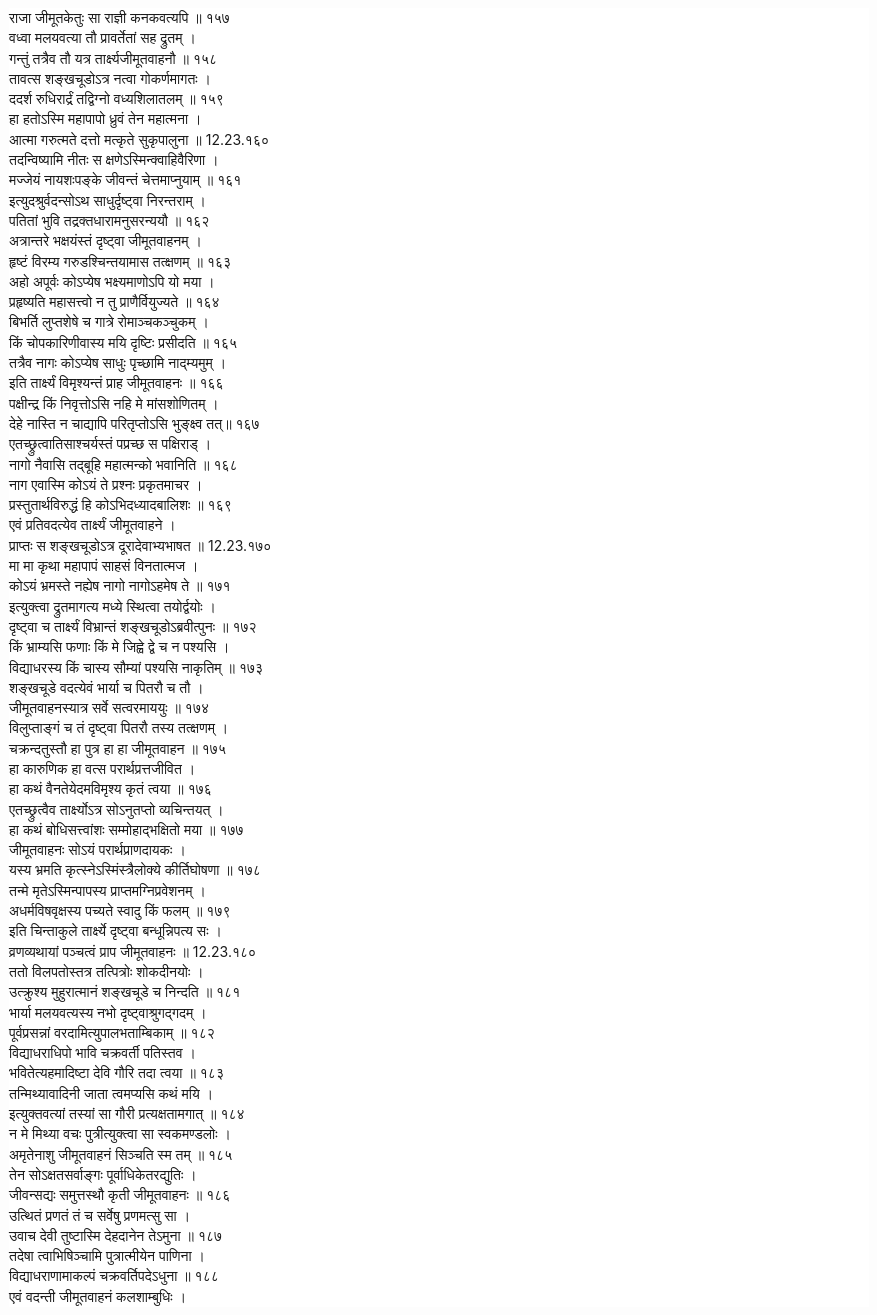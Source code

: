 राजा जीमूतकेतुः सा राज्ञी कनकवत्यपि ॥ १५७  
वध्वा मलयवत्या तौ प्रावर्तेतां सह द्रुतम् ।  
गन्तुं तत्रैव तौ यत्र तार्क्ष्यजीमूतवाहनौ ॥ १५८  
तावत्स शङ्खचूडोऽत्र नत्वा गोकर्णमागतः ।  
ददर्श रुधिरार्द्रं तद्विग्नो वध्यशिलातलम् ॥ १५९  
हा हतोऽस्मि महापापो ध्रुवं तेन महात्मना ।  
आत्मा गरुत्मते दत्तो मत्कृते सुकृपालुना ॥ 12.23.१६०  
तदन्विष्यामि नीतः स क्षणेऽस्मिन्क्वाहिवैरिणा ।  
मज्जेयं नायशःपङ्के जीवन्तं चेत्तमाप्नुयाम् ॥ १६१  
इत्युदश्रुर्वदन्सोऽथ साधुर्दृष्ट्वा निरन्तराम् ।  
पतितां भुवि तद्रक्तधारामनुसरन्ययौ ॥ १६२  
अत्रान्तरे भक्षयंस्तं दृष्ट्वा जीमूतवाहनम् ।  
हृष्टं विरम्य गरुडश्चिन्तयामास तत्क्षणम् ॥ १६३  
अहो अपूर्वः कोऽप्येष भक्ष्यमाणोऽपि यो मया ।  
प्रहृष्यति महासत्त्वो न तु प्राणैर्वियुज्यते ॥ १६४  
बिभर्ति लुप्तशेषे च गात्रे रोमाञ्चकञ्चुकम् ।  
किं चोपकारिणीवास्य मयि दृष्टिः प्रसीदति ॥ १६५  
तत्रैव नागः कोऽप्येष साधुः पृच्छामि नाद्म्यमुम् ।  
इति तार्क्ष्यं विमृश्यन्तं प्राह जीमूतवाहनः ॥ १६६  
पक्षीन्द्र किं निवृत्तोऽसि नहि मे मांसशोणितम् ।  
देहे नास्ति न चाद्यापि परितृप्तोऽसि भुङ्क्ष्व तत्॥ १६७  
एतच्छ्रुत्वातिसाश्चर्यस्तं पप्रच्छ स पक्षिराड् ।  
नागो नैवासि तद्बूहि महात्मन्को भवानिति ॥ १६८  
नाग एवास्मि कोऽयं ते प्रश्नः प्रकृतमाचर ।  
प्रस्तुतार्थविरुद्धं हि कोऽभिदध्यादबालिशः ॥ १६९  
एवं प्रतिवदत्येव तार्क्ष्यं जीमूतवाहने ।  
प्राप्तः स शङ्खचूडोऽत्र दूरादेवाभ्यभाषत ॥ 12.23.१७०  
मा मा कृथा महापापं साहसं विनतात्मज ।  
कोऽयं भ्रमस्ते नह्येष नागो नागोऽहमेष ते ॥ १७१  
इत्युक्त्वा द्रुतमागत्य मध्ये स्थित्वा तयोर्द्वयोः ।  
दृष्ट्वा च तार्क्ष्यं विभ्रान्तं शङ्खचूडोऽब्रवीत्पुनः ॥ १७२  
किं भ्राम्यसि फणाः किं मे जिह्वे द्वे च न पश्यसि ।  
विद्याधरस्य किं चास्य सौम्यां पश्यसि नाकृतिम् ॥ १७३  
शङ्खचूडे वदत्येवं भार्या च पितरौ च तौ ।  
जीमूतवाहनस्यात्र सर्वे सत्वरमाययुः ॥ १७४  
विलुप्ताङ्गं च तं दृष्ट्वा पितरौ तस्य तत्क्षणम् ।  
चक्रन्दतुस्तौ हा पुत्र हा हा जीमूतवाहन ॥ १७५  
हा कारुणिक हा वत्स परार्थप्रत्तजीवित ।  
हा कथं वैनतेयेदमविमृश्य कृतं त्वया ॥ १७६  
एतच्छ्रुत्वैव तार्क्ष्योऽत्र सोऽनुतप्तो व्यचिन्तयत् ।  
हा कथं बोधिसत्त्वांशः सम्मोहाद्भक्षितो मया ॥ १७७  
जीमूतवाहनः सोऽयं परार्थप्राणदायकः ।  
यस्य भ्रमति कृत्स्नेऽस्मिंस्त्रैलोक्ये कीर्तिघोषणा ॥ १७८  
तन्मे मृतेऽस्मिन्पापस्य प्राप्तमग्निप्रवेशनम् ।  
अधर्मविषवृक्षस्य पच्यते स्वादु किं फलम् ॥ १७९  
इति चिन्ताकुले तार्क्ष्ये दृष्ट्वा बन्धून्निपत्य सः ।  
व्रणव्यथायां पञ्चत्वं प्राप जीमूतवाहनः ॥ 12.23.१८०  
ततो विलपतोस्तत्र तत्पित्रोः शोकदीनयोः ।  
उत्क्रुश्य मुहुरात्मानं शङ्खचूडे च निन्दति ॥ १८१  
भार्या मलयवत्यस्य नभो दृष्ट्वाश्रुगद्गदम् ।  
पूर्वप्रसन्नां वरदामित्युपालभताम्बिकाम् ॥ १८२  
विद्याधराधिपो भावि चक्रवर्ती पतिस्तव ।  
भवितेत्यहमादिष्टा देवि गौरि तदा त्वया ॥ १८३  
तन्मिथ्यावादिनी जाता त्वमप्यसि कथं मयि ।  
इत्युक्तवत्यां तस्यां सा गौरी प्रत्यक्षतामगात् ॥ १८४  
न मे मिथ्या वचः पुत्रीत्युक्त्वा सा स्वकमण्डलोः ।  
अमृतेनाशु जीमूतवाहनं सिञ्चति स्म तम् ॥ १८५  
तेन सोऽक्षतसर्वाङ्गः पूर्वाधिकेतरद्युतिः ।  
जीवन्सद्यः समुत्तस्थौ कृती जीमूतवाहनः ॥ १८६  
उत्थितं प्रणतं तं च सर्वेषु प्रणमत्सु सा ।  
उवाच देवी तुष्टास्मि देहदानेन तेऽमुना ॥ १८७  
तदेषा त्वाभिषिञ्चामि पुत्रात्मीयेन पाणिना ।  
विद्याधराणामाकल्पं चक्रवर्तिपदेऽधुना ॥ १८८  
एवं वदन्ती जीमूतवाहनं कलशाम्बुधिः ।  